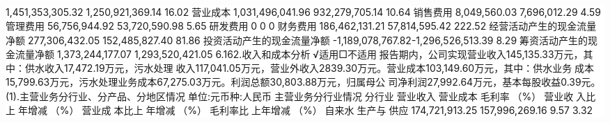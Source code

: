 1,451,353,305.32
1,250,921,369.14
16.02
营业成本
1,031,496,041.96
932,279,705.14
10.64
销售费用
8,049,560.03
7,696,012.29
4.59
管理费用
56,756,944.92
53,720,590.98
5.65
研发费用
0
0
0
财务费用
186,462,131.21
57,814,595.42
222.52
经营活动产生的现金流量净额
277,306,432.05
152,485,827.40
81.86
投资活动产生的现金流量净额
-1,189,078,767.82-1,296,526,513.39
8.29
筹资活动产生的现金流量净额
1,373,244,177.07
1,293,520,421.05
6.162.收入和成本分析
√适用□不适用
报告期内，公司实现营业收入145,135.33万元，其中：供水收入17,472.19万元，污水处理
收入117,041.05万元，营业外收入2839.30万元。营业成本103,149.60万元，其中：供水业务
成本15,799.63万元，污水处理业务成本67,275.03万元。利润总额30,803.88万元，归属母公
司净利润27,992.64万元，基本每股收益0.39元。(1).主营业务分行业、分产品、分地区情况
单位:元币种:人民币
主营业务分行业情况
分行业
营业收入
营业成本
毛利率
（%）
营业收
入比上
年增减
（%）
营业成
本比上
年增减
（%）
毛利率比
上年增减
（%）
自来水
生产与
供应
174,721,913.25
157,996,269.16
9.57
3.32